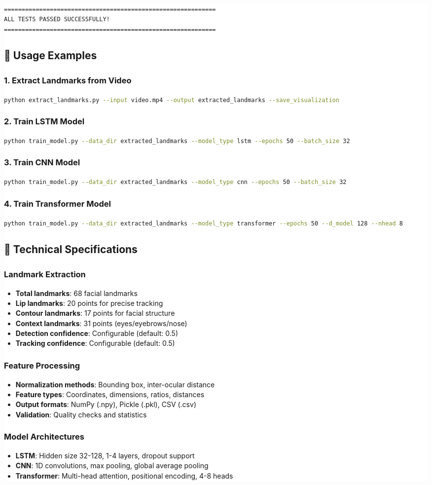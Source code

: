 ```
============================================================
ALL TESTS PASSED SUCCESSFULLY!
============================================================
```

## 🎯 **Usage Examples**

### **1. Extract Landmarks from Video**
```bash
python extract_landmarks.py --input video.mp4 --output extracted_landmarks --save_visualization
```

### **2. Train LSTM Model**
```bash
python train_model.py --data_dir extracted_landmarks --model_type lstm --epochs 50 --batch_size 32
```

### **3. Train CNN Model**
```bash
python train_model.py --data_dir extracted_landmarks --model_type cnn --epochs 50 --batch_size 32
```

### **4. Train Transformer Model**
```bash
python train_model.py --data_dir extracted_landmarks --model_type transformer --epochs 50 --d_model 128 --nhead 8
```

## 🔧 **Technical Specifications**

### **Landmark Extraction**
- **Total landmarks**: 68 facial landmarks
- **Lip landmarks**: 20 points for precise tracking
- **Contour landmarks**: 17 points for facial structure
- **Context landmarks**: 31 points (eyes/eyebrows/nose)
- **Detection confidence**: Configurable (default: 0.5)
- **Tracking confidence**: Configurable (default: 0.5)

### **Feature Processing**
- **Normalization methods**: Bounding box, inter-ocular distance
- **Feature types**: Coordinates, dimensions, ratios, distances
- **Output formats**: NumPy (.npy), Pickle (.pkl), CSV (.csv)
- **Validation**: Quality checks and statistics

### **Model Architectures**
- **LSTM**: Hidden size 32-128, 1-4 layers, dropout support
- **CNN**: 1D convolutions, max pooling, global average pooling
- **Transformer**: Multi-head attention, positional encoding, 4-8 heads
